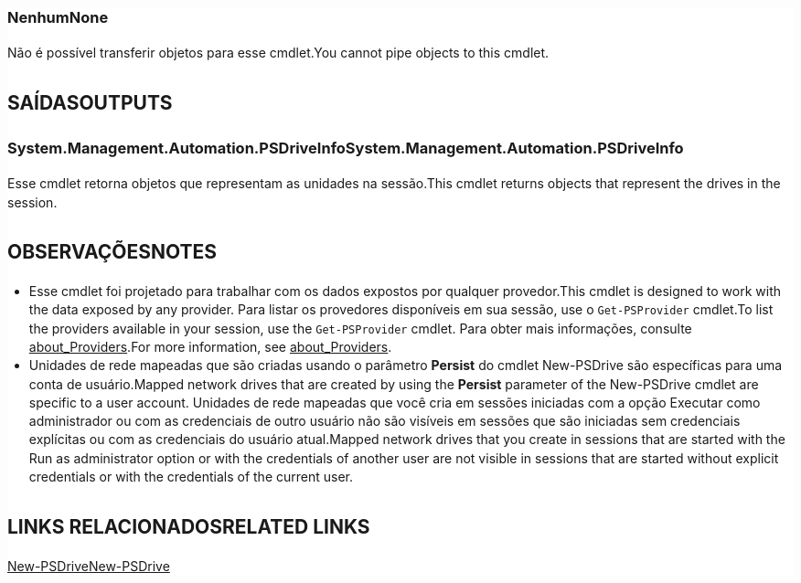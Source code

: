 ### <span data-ttu-id="caf09-175">Nenhum</span><span class="sxs-lookup"><span data-stu-id="caf09-175">None</span></span>

<span data-ttu-id="caf09-176">Não é possível transferir objetos para esse cmdlet.</span><span class="sxs-lookup"><span data-stu-id="caf09-176">You cannot pipe objects to this cmdlet.</span></span>

## <span data-ttu-id="caf09-177">SAÍDAS</span><span class="sxs-lookup"><span data-stu-id="caf09-177">OUTPUTS</span></span>

### <span data-ttu-id="caf09-178">System.Management.Automation.PSDriveInfo</span><span class="sxs-lookup"><span data-stu-id="caf09-178">System.Management.Automation.PSDriveInfo</span></span>

<span data-ttu-id="caf09-179">Esse cmdlet retorna objetos que representam as unidades na sessão.</span><span class="sxs-lookup"><span data-stu-id="caf09-179">This cmdlet returns objects that represent the drives in the session.</span></span>

## <span data-ttu-id="caf09-180">OBSERVAÇÕES</span><span class="sxs-lookup"><span data-stu-id="caf09-180">NOTES</span></span>

* <span data-ttu-id="caf09-181">Esse cmdlet foi projetado para trabalhar com os dados expostos por qualquer provedor.</span><span class="sxs-lookup"><span data-stu-id="caf09-181">This cmdlet is designed to work with the data exposed by any provider.</span></span> <span data-ttu-id="caf09-182">Para listar os provedores disponíveis em sua sessão, use o `Get-PSProvider` cmdlet.</span><span class="sxs-lookup"><span data-stu-id="caf09-182">To list the providers available in your session, use the `Get-PSProvider` cmdlet.</span></span> <span data-ttu-id="caf09-183">Para obter mais informações, consulte [about_Providers](../Microsoft.PowerShell.Core/About/about_Providers.md).</span><span class="sxs-lookup"><span data-stu-id="caf09-183">For more information, see [about_Providers](../Microsoft.PowerShell.Core/About/about_Providers.md).</span></span>
* <span data-ttu-id="caf09-184">Unidades de rede mapeadas que são criadas usando o parâmetro **Persist** do cmdlet New-PSDrive são específicas para uma conta de usuário.</span><span class="sxs-lookup"><span data-stu-id="caf09-184">Mapped network drives that are created by using the **Persist** parameter of the New-PSDrive cmdlet are specific to a user account.</span></span> <span data-ttu-id="caf09-185">Unidades de rede mapeadas que você cria em sessões iniciadas com a opção Executar como administrador ou com as credenciais de outro usuário não são visíveis em sessões que são iniciadas sem credenciais explícitas ou com as credenciais do usuário atual.</span><span class="sxs-lookup"><span data-stu-id="caf09-185">Mapped network drives that you create in sessions that are started with the Run as administrator option or with the credentials of another user are not visible in sessions that are started without explicit credentials or with the credentials of the current user.</span></span>

## <span data-ttu-id="caf09-186">LINKS RELACIONADOS</span><span class="sxs-lookup"><span data-stu-id="caf09-186">RELATED LINKS</span></span>

[<span data-ttu-id="caf09-187">New-PSDrive</span><span class="sxs-lookup"><span data-stu-id="caf09-187">New-PSDrive</span></span>](New-PSDrive.md)
